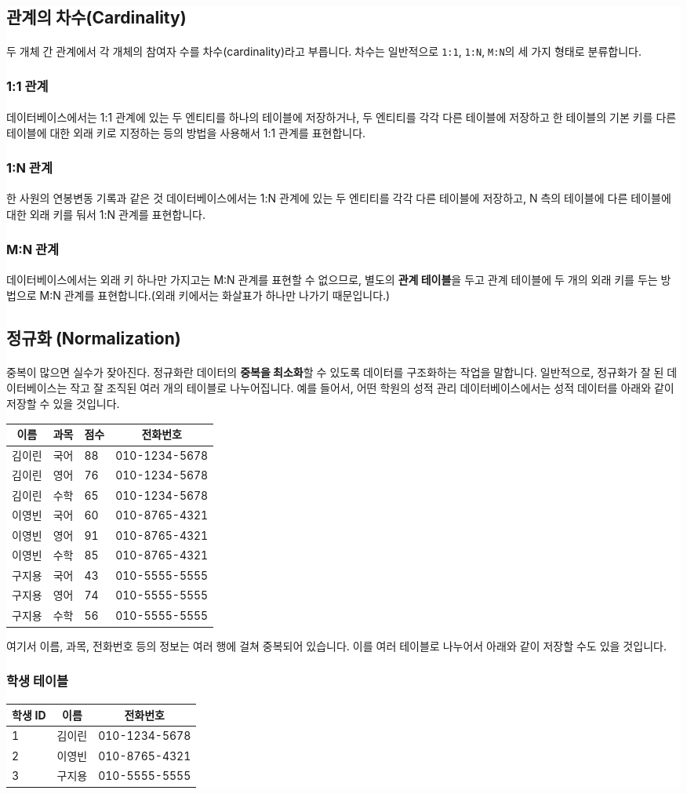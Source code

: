 ## 관계의 차수(Cardinality)

두 개체 간 관계에서 각 개체의 참여자 수를 차수(cardinality)라고 부릅니다. 차수는 일반적으로 `1:1`, `1:N`, `M:N`의 세 가지 형태로 분류합니다.

### 1:1 관계

데이터베이스에서는 1:1 관계에 있는 두 엔티티를 하나의 테이블에 저장하거나, 두 엔티티를 각각 다른 테이블에 저장하고 한 테이블의 기본 키를 다른 테이블에 대한 외래 키로 지정하는 등의 방법을 사용해서 1:1 관계를 표현합니다.

### 1:N 관계

한 사원의 연봉변동 기록과 같은 것 
데이터베이스에서는 1:N 관계에 있는 두 엔티티를 각각 다른 테이블에 저장하고, N 측의 테이블에 다른 테이블에 대한 외래 키를 둬서 1:N 관계를 표현합니다.

### M:N 관계

데이터베이스에서는 외래 키 하나만 가지고는 M:N 관계를 표현할 수 없으므로, 별도의 **관계 테이블**을 두고 관계 테이블에 두 개의 외래 키를 두는 방법으로 M:N 관계를 표현합니다.(외래 키에서는 화살표가 하나만 나가기 때문입니다.)

## 정규화 (Normalization)

중복이 많으면 실수가 잦아진다. 
정규화란 데이터의 **중복을 최소화**할 수 있도록 데이터를 구조화하는 작업을 말합니다. 일반적으로, 정규화가 잘 된 데이터베이스는 작고 잘 조직된 여러 개의 테이블로 나누어집니다. 예를 들어서, 어떤 학원의 성적 관리 데이터베이스에서는 성적 데이터를 아래와 같이 저장할 수 있을 것입니다.

| 이름 | 과목 | 점수 | 전화번호 |
| --- | --- | --- | --- |
| 김이린 | 국어 | 88 | 010-1234-5678 |
| 김이린 | 영어 | 76 | 010-1234-5678 |
| 김이린 | 수학 | 65 | 010-1234-5678 |
| 이영빈 | 국어 | 60 | 010-8765-4321 |
| 이영빈 | 영어 | 91 | 010-8765-4321 |
| 이영빈 | 수학 | 85 | 010-8765-4321 |
| 구지용 | 국어 | 43 | 010-5555-5555 |
| 구지용 | 영어 | 74 | 010-5555-5555 |
| 구지용 | 수학 | 56 | 010-5555-5555 |

여기서 이름, 과목, 전화번호 등의 정보는 여러 행에 걸쳐 중복되어 있습니다. 이를 여러 테이블로 나누어서 아래와 같이 저장할 수도 있을 것입니다.

### 학생 테이블

| 학생 ID | 이름 | 전화번호 |
| --- | --- | --- |
| 1 | 김이린 | 010-1234-5678 |
| 2 | 이영빈 | 010-8765-4321 |
| 3 | 구지용 | 010-5555-5555 |
